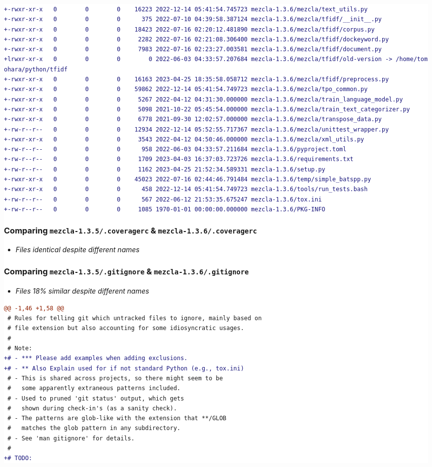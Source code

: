 ```diff
+-rwxr-xr-x   0        0        0    16223 2022-12-14 05:41:54.745723 mezcla-1.3.6/mezcla/text_utils.py
+-rwxr-xr-x   0        0        0      375 2022-07-10 04:39:58.387124 mezcla-1.3.6/mezcla/tfidf/__init__.py
+-rwxr-xr-x   0        0        0    18423 2022-07-16 02:20:12.481890 mezcla-1.3.6/mezcla/tfidf/corpus.py
+-rwxr-xr-x   0        0        0     2282 2022-07-16 02:21:08.306400 mezcla-1.3.6/mezcla/tfidf/dockeyword.py
+-rwxr-xr-x   0        0        0     7983 2022-07-16 02:23:27.003581 mezcla-1.3.6/mezcla/tfidf/document.py
+lrwxr-xr-x   0        0        0        0 2022-06-03 04:33:57.207684 mezcla-1.3.6/mezcla/tfidf/old-version -> /home/tomohara/python/tfidf
+-rwxr-xr-x   0        0        0    16163 2023-04-25 18:35:58.058712 mezcla-1.3.6/mezcla/tfidf/preprocess.py
+-rwxr-xr-x   0        0        0    59862 2022-12-14 05:41:54.749723 mezcla-1.3.6/mezcla/tpo_common.py
+-rwxr-xr-x   0        0        0     5267 2022-04-12 04:31:30.000000 mezcla-1.3.6/mezcla/train_language_model.py
+-rwxr-xr-x   0        0        0     5098 2021-10-22 05:45:54.000000 mezcla-1.3.6/mezcla/train_text_categorizer.py
+-rwxr-xr-x   0        0        0     6778 2021-09-30 12:02:57.000000 mezcla-1.3.6/mezcla/transpose_data.py
+-rw-r--r--   0        0        0    12934 2022-12-14 05:52:55.717367 mezcla-1.3.6/mezcla/unittest_wrapper.py
+-rwxr-xr-x   0        0        0     3543 2022-04-12 04:50:46.000000 mezcla-1.3.6/mezcla/xml_utils.py
+-rw-r--r--   0        0        0      958 2022-06-03 04:33:57.211684 mezcla-1.3.6/pyproject.toml
+-rw-r--r--   0        0        0     1709 2023-04-03 16:37:03.723726 mezcla-1.3.6/requirements.txt
+-rw-r--r--   0        0        0     1162 2023-04-25 21:52:34.589331 mezcla-1.3.6/setup.py
+-rwxr-xr-x   0        0        0    45023 2022-07-16 02:44:46.791484 mezcla-1.3.6/temp/simple_batspp.py
+-rwxr-xr-x   0        0        0      458 2022-12-14 05:41:54.749723 mezcla-1.3.6/tools/run_tests.bash
+-rw-r--r--   0        0        0      567 2022-06-12 21:53:35.675247 mezcla-1.3.6/tox.ini
+-rw-r--r--   0        0        0     1085 1970-01-01 00:00:00.000000 mezcla-1.3.6/PKG-INFO
```

### Comparing `mezcla-1.3.5/.coveragerc` & `mezcla-1.3.6/.coveragerc`

 * *Files identical despite different names*

### Comparing `mezcla-1.3.5/.gitignore` & `mezcla-1.3.6/.gitignore`

 * *Files 18% similar despite different names*

```diff
@@ -1,46 +1,58 @@
 # Rules for telling git which untracked files to ignore, mainly based on
 # file extension but also accounting for some idiosyncratic usages.
 #
 # Note:
+# - *** Please add examples when adding exclusions.
+# - ** Also Explain used for if not standard Python (e.g., tox.ini)
 # - This is shared across projects, so there might seem to be
 #   some apparently extraneous patterns included.
 # - Used to pruned 'git status' output, which gets
 #   shown during check-in's (as a sanity check).
 # - The patterns are glob-like with the extension that **/GLOB
 #   matches the glob pattern in any subdirectory.
 # - See 'man gitignore' for details.
 #
+# TODO:
```